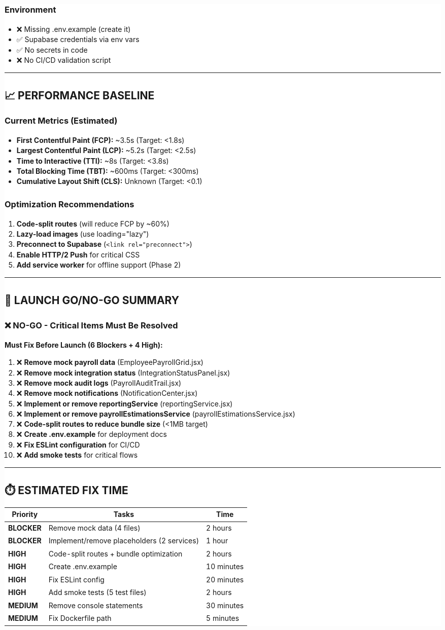 ### Environment
- ❌ Missing .env.example (create it)
- ✅ Supabase credentials via env vars
- ✅ No secrets in code
- ❌ No CI/CD validation script

---

## 📈 PERFORMANCE BASELINE

### Current Metrics (Estimated)
- **First Contentful Paint (FCP):** ~3.5s (Target: <1.8s)
- **Largest Contentful Paint (LCP):** ~5.2s (Target: <2.5s)
- **Time to Interactive (TTI):** ~8s (Target: <3.8s)
- **Total Blocking Time (TBT):** ~600ms (Target: <300ms)
- **Cumulative Layout Shift (CLS):** Unknown (Target: <0.1)

### Optimization Recommendations
1. **Code-split routes** (will reduce FCP by ~60%)
2. **Lazy-load images** (use loading="lazy")
3. **Preconnect to Supabase** (`<link rel="preconnect">`)
4. **Enable HTTP/2 Push** for critical CSS
5. **Add service worker** for offline support (Phase 2)

---

## 🚦 LAUNCH GO/NO-GO SUMMARY

### ❌ **NO-GO** - Critical Items Must Be Resolved

**Must Fix Before Launch (6 Blockers + 4 High):**

1. ❌ **Remove mock payroll data** (EmployeePayrollGrid.jsx)
2. ❌ **Remove mock integration status** (IntegrationStatusPanel.jsx)
3. ❌ **Remove mock audit logs** (PayrollAuditTrail.jsx)
4. ❌ **Remove mock notifications** (NotificationCenter.jsx)
5. ❌ **Implement or remove reportingService** (reportingService.jsx)
6. ❌ **Implement or remove payrollEstimationsService** (payrollEstimationsService.jsx)
7. ❌ **Code-split routes to reduce bundle size** (<1MB target)
8. ❌ **Create .env.example** for deployment docs
9. ❌ **Fix ESLint configuration** for CI/CD
10. ❌ **Add smoke tests** for critical flows

---

## ⏱️ ESTIMATED FIX TIME

| Priority | Tasks | Time |
|----------|-------|------|
| **BLOCKER** | Remove mock data (4 files) | 2 hours |
| **BLOCKER** | Implement/remove placeholders (2 services) | 1 hour |
| **HIGH** | Code-split routes + bundle optimization | 2 hours |
| **HIGH** | Create .env.example | 10 minutes |
| **HIGH** | Fix ESLint config | 20 minutes |
| **HIGH** | Add smoke tests (5 test files) | 2 hours |
| **MEDIUM** | Remove console statements | 30 minutes |
| **MEDIUM** | Fix Dockerfile path | 5 minutes |